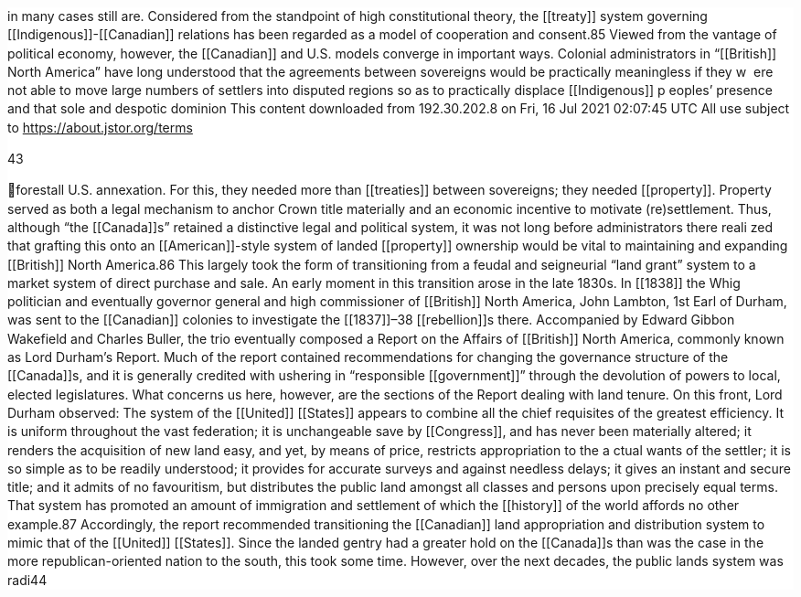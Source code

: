 in many cases still are. Considered from the standpoint of high constitutional theory, the [[treaty]] system governing [[Indigenous]]-­[[Canadian]] relations
has been regarded as a model of cooperation and consent.85 Viewed from
the vantage of po­liti­cal economy, however, the [[Canadian]] and U.S. models
converge in impor­tant ways.
Colonial administrators in “[[British]] North Amer­i­ca” have long understood that the agreements between sovereigns would be practically meaningless if they w
­ ere not able to move large numbers of settlers into disputed
regions so as to practically displace [[Indigenous]] p­ eoples’ presence and
that sole and despotic dominion
This content downloaded from 192.30.202.8 on Fri, 16 Jul 2021 02:07:45 UTC
All use subject to https://about.jstor.org/terms

43

forestall U.S. annexation. For this, they needed more than [[treaties]] between
sovereigns; they needed [[property]]. Property served as both a ­legal mechanism to anchor Crown title materially and an economic incentive to motivate (re)settlement. Thus, although “the [[Canada]]s” retained a distinctive
­legal and po­liti­cal system, it was not long before administrators ­there reali­
zed that grafting this onto an [[American]]-­style system of landed [[property]]
owner­ship would be vital to maintaining and expanding [[British]] North
Amer­i­ca.86
This largely took the form of transitioning from a feudal and seigneurial
“land grant” system to a market system of direct purchase and sale. An early
moment in this transition arose in the late 1830s. In [[1838]] the Whig politician and eventually governor general and high commissioner of [[British]]
North Amer­i­ca, John Lambton, 1st Earl of Durham, was sent to the [[Canadian]] colonies to investigate the [[1837]]–38 [[rebellion]]s ­there. Accompanied
by Edward Gibbon Wakefield and Charles Buller, the trio eventually composed a Report on the Affairs of [[British]] North Amer­i­ca, commonly known
as Lord Durham’s Report. Much of the report contained recommendations
for changing the governance structure of the [[Canada]]s, and it is generally
credited with ushering in “responsible [[government]]” through the devolution
of powers to local, elected legislatures. What concerns us ­here, however,
are the sections of the Report dealing with land tenure. On this front, Lord
Durham observed:
The system of the [[United]] [[States]] appears to combine all the chief requisites of the greatest efficiency. It is uniform throughout the vast federation; it is unchangeable save by [[Congress]], and has never been materially
altered; it renders the acquisition of new land easy, and yet, by means
of price, restricts appropriation to the a­ ctual wants of the settler; it is so
­simple as to be readily understood; it provides for accurate surveys and
against ­needless delays; it gives an instant and secure title; and it admits
of no favouritism, but distributes the public land amongst all classes
and persons upon precisely equal terms. That system has promoted
an amount of immigration and settlement of which the [[history]] of the
world affords no other example.87
Accordingly, the report recommended transitioning the [[Canadian]] land appropriation and distribution system to mimic that of the [[United]] [[States]].
Since the landed gentry had a greater hold on the [[Canada]]s than was the
case in the more republican-­oriented nation to the south, this took some
time. However, over the next de­cades, the public lands system was radi44
